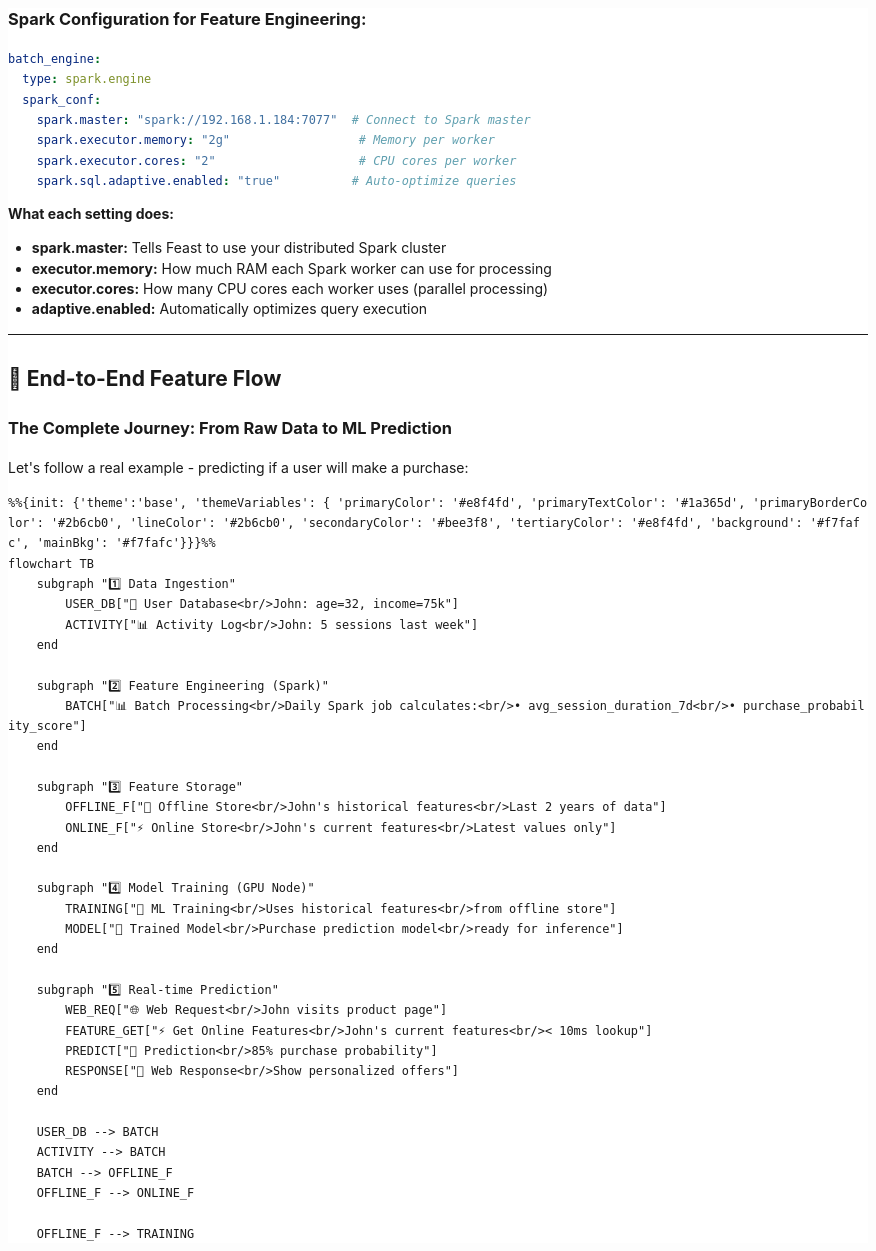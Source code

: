### **Spark Configuration for Feature Engineering:**

```yaml
batch_engine:
  type: spark.engine
  spark_conf:
    spark.master: "spark://192.168.1.184:7077"  # Connect to Spark master
    spark.executor.memory: "2g"                  # Memory per worker
    spark.executor.cores: "2"                    # CPU cores per worker
    spark.sql.adaptive.enabled: "true"          # Auto-optimize queries
```

**What each setting does:**
- **spark.master:** Tells Feast to use your distributed Spark cluster
- **executor.memory:** How much RAM each Spark worker can use for processing
- **executor.cores:** How many CPU cores each worker uses (parallel processing)
- **adaptive.enabled:** Automatically optimizes query execution

---

## 🚀 End-to-End Feature Flow

### **The Complete Journey: From Raw Data to ML Prediction**

Let's follow a real example - predicting if a user will make a purchase:

```mermaid
%%{init: {'theme':'base', 'themeVariables': { 'primaryColor': '#e8f4fd', 'primaryTextColor': '#1a365d', 'primaryBorderColor': '#2b6cb0', 'lineColor': '#2b6cb0', 'secondaryColor': '#bee3f8', 'tertiaryColor': '#e8f4fd', 'background': '#f7fafc', 'mainBkg': '#f7fafc'}}}%%
flowchart TB
    subgraph "1️⃣ Data Ingestion"
        USER_DB["👤 User Database<br/>John: age=32, income=75k"]
        ACTIVITY["📊 Activity Log<br/>John: 5 sessions last week"]
    end
    
    subgraph "2️⃣ Feature Engineering (Spark)"
        BATCH["📊 Batch Processing<br/>Daily Spark job calculates:<br/>• avg_session_duration_7d<br/>• purchase_probability_score"]
    end
    
    subgraph "3️⃣ Feature Storage"
        OFFLINE_F["🏢 Offline Store<br/>John's historical features<br/>Last 2 years of data"]
        ONLINE_F["⚡ Online Store<br/>John's current features<br/>Latest values only"]
    end
    
    subgraph "4️⃣ Model Training (GPU Node)"
        TRAINING["🧠 ML Training<br/>Uses historical features<br/>from offline store"]
        MODEL["🎯 Trained Model<br/>Purchase prediction model<br/>ready for inference"]
    end
    
    subgraph "5️⃣ Real-time Prediction"
        WEB_REQ["🌐 Web Request<br/>John visits product page"]
        FEATURE_GET["⚡ Get Online Features<br/>John's current features<br/>< 10ms lookup"]
        PREDICT["🔮 Prediction<br/>85% purchase probability"]
        RESPONSE["📱 Web Response<br/>Show personalized offers"]
    end
    
    USER_DB --> BATCH
    ACTIVITY --> BATCH
    BATCH --> OFFLINE_F
    OFFLINE_F --> ONLINE_F
    
    OFFLINE_F --> TRAINING
```